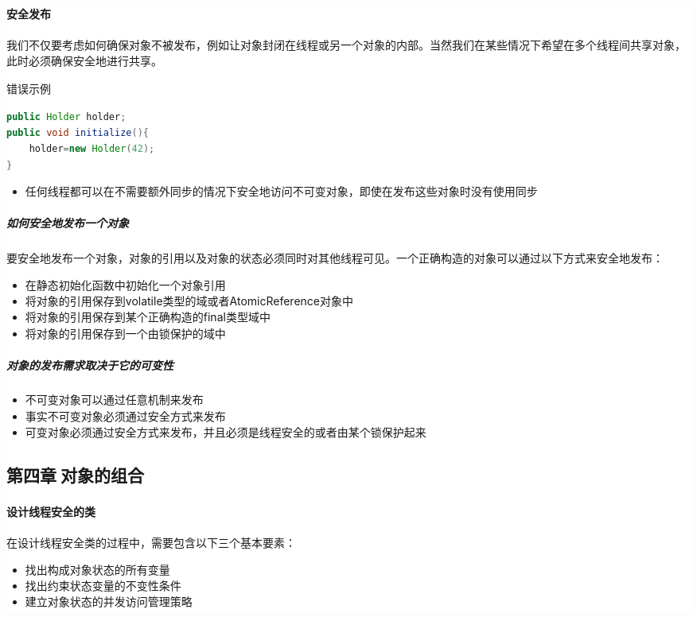 #### 安全发布

我们不仅要考虑如何确保对象不被发布，例如让对象封闭在线程或另一个对象的内部。当然我们在某些情况下希望在多个线程间共享对象，此时必须确保安全地进行共享。

错误示例

```java
public Holder holder;
public void initialize(){
	holder=new Holder(42);
}
```

- 任何线程都可以在不需要额外同步的情况下安全地访问不可变对象，即使在发布这些对象时没有使用同步

##### 如何安全地发布一个对象

要安全地发布一个对象，对象的引用以及对象的状态必须同时对其他线程可见。一个正确构造的对象可以通过以下方式来安全地发布：

- 在静态初始化函数中初始化一个对象引用
- 将对象的引用保存到volatile类型的域或者AtomicReference对象中
- 将对象的引用保存到某个正确构造的final类型域中
- 将对象的引用保存到一个由锁保护的域中

##### 对象的发布需求取决于它的可变性

- 不可变对象可以通过任意机制来发布
- 事实不可变对象必须通过安全方式来发布
- 可变对象必须通过安全方式来发布，并且必须是线程安全的或者由某个锁保护起来

## 第四章 对象的组合

#### 设计线程安全的类

在设计线程安全类的过程中，需要包含以下三个基本要素：

- 找出构成对象状态的所有变量
- 找出约束状态变量的不变性条件
- 建立对象状态的并发访问管理策略

